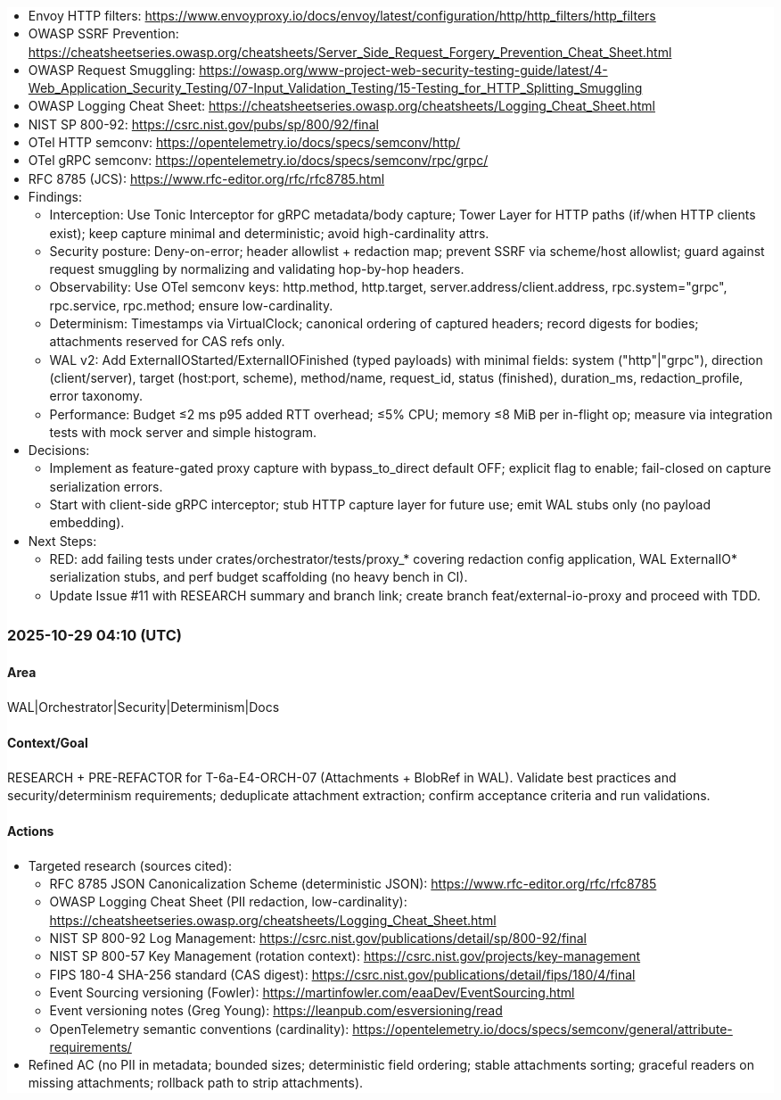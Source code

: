   - Envoy HTTP filters: https://www.envoyproxy.io/docs/envoy/latest/configuration/http/http_filters/http_filters
  - OWASP SSRF Prevention: https://cheatsheetseries.owasp.org/cheatsheets/Server_Side_Request_Forgery_Prevention_Cheat_Sheet.html
  - OWASP Request Smuggling: https://owasp.org/www-project-web-security-testing-guide/latest/4-Web_Application_Security_Testing/07-Input_Validation_Testing/15-Testing_for_HTTP_Splitting_Smuggling
  - OWASP Logging Cheat Sheet: https://cheatsheetseries.owasp.org/cheatsheets/Logging_Cheat_Sheet.html
  - NIST SP 800-92: https://csrc.nist.gov/pubs/sp/800/92/final
  - OTel HTTP semconv: https://opentelemetry.io/docs/specs/semconv/http/
  - OTel gRPC semconv: https://opentelemetry.io/docs/specs/semconv/rpc/grpc/
  - RFC 8785 (JCS): https://www.rfc-editor.org/rfc/rfc8785.html
- Findings:
  - Interception: Use Tonic Interceptor for gRPC metadata/body capture; Tower Layer for HTTP paths (if/when HTTP clients exist); keep capture minimal and deterministic; avoid high-cardinality attrs.
  - Security posture: Deny-on-error; header allowlist + redaction map; prevent SSRF via scheme/host allowlist; guard against request smuggling by normalizing and validating hop-by-hop headers.
  - Observability: Use OTel semconv keys: http.method, http.target, server.address/client.address, rpc.system="grpc", rpc.service, rpc.method; ensure low-cardinality.
  - Determinism: Timestamps via VirtualClock; canonical ordering of captured headers; record digests for bodies; attachments reserved for CAS refs only.
  - WAL v2: Add ExternalIOStarted/ExternalIOFinished (typed payloads) with minimal fields: system ("http"|"grpc"), direction (client/server), target (host:port, scheme), method/name, request_id, status (finished), duration_ms, redaction_profile, error taxonomy.
  - Performance: Budget ≤2 ms p95 added RTT overhead; ≤5% CPU; memory ≤8 MiB per in-flight op; measure via integration tests with mock server and simple histogram.
- Decisions:
  - Implement as feature-gated proxy capture with bypass_to_direct default OFF; explicit flag to enable; fail-closed on capture serialization errors.
  - Start with client-side gRPC interceptor; stub HTTP capture layer for future use; emit WAL stubs only (no payload embedding).
- Next Steps:
  - RED: add failing tests under crates/orchestrator/tests/proxy_* covering redaction config application, WAL ExternalIO* serialization stubs, and perf budget scaffolding (no heavy bench in CI).
  - Update Issue #11 with RESEARCH summary and branch link; create branch feat/external-io-proxy and proceed with TDD.

### 2025-10-29 04:10 (UTC)

#### Area
WAL|Orchestrator|Security|Determinism|Docs

#### Context/Goal
RESEARCH + PRE-REFACTOR for T-6a-E4-ORCH-07 (Attachments + BlobRef in WAL). Validate best practices and security/determinism requirements; deduplicate attachment extraction; confirm acceptance criteria and run validations.

#### Actions
- Targeted research (sources cited):
  - RFC 8785 JSON Canonicalization Scheme (deterministic JSON): https://www.rfc-editor.org/rfc/rfc8785
  - OWASP Logging Cheat Sheet (PII redaction, low-cardinality): https://cheatsheetseries.owasp.org/cheatsheets/Logging_Cheat_Sheet.html
  - NIST SP 800-92 Log Management: https://csrc.nist.gov/publications/detail/sp/800-92/final
  - NIST SP 800-57 Key Management (rotation context): https://csrc.nist.gov/projects/key-management
  - FIPS 180-4 SHA-256 standard (CAS digest): https://csrc.nist.gov/publications/detail/fips/180/4/final
  - Event Sourcing versioning (Fowler): https://martinfowler.com/eaaDev/EventSourcing.html
  - Event versioning notes (Greg Young): https://leanpub.com/esversioning/read
  - OpenTelemetry semantic conventions (cardinality): https://opentelemetry.io/docs/specs/semconv/general/attribute-requirements/
- Refined AC (no PII in metadata; bounded sizes; deterministic field ordering; stable attachments sorting; graceful readers on missing attachments; rollback path to strip attachments).